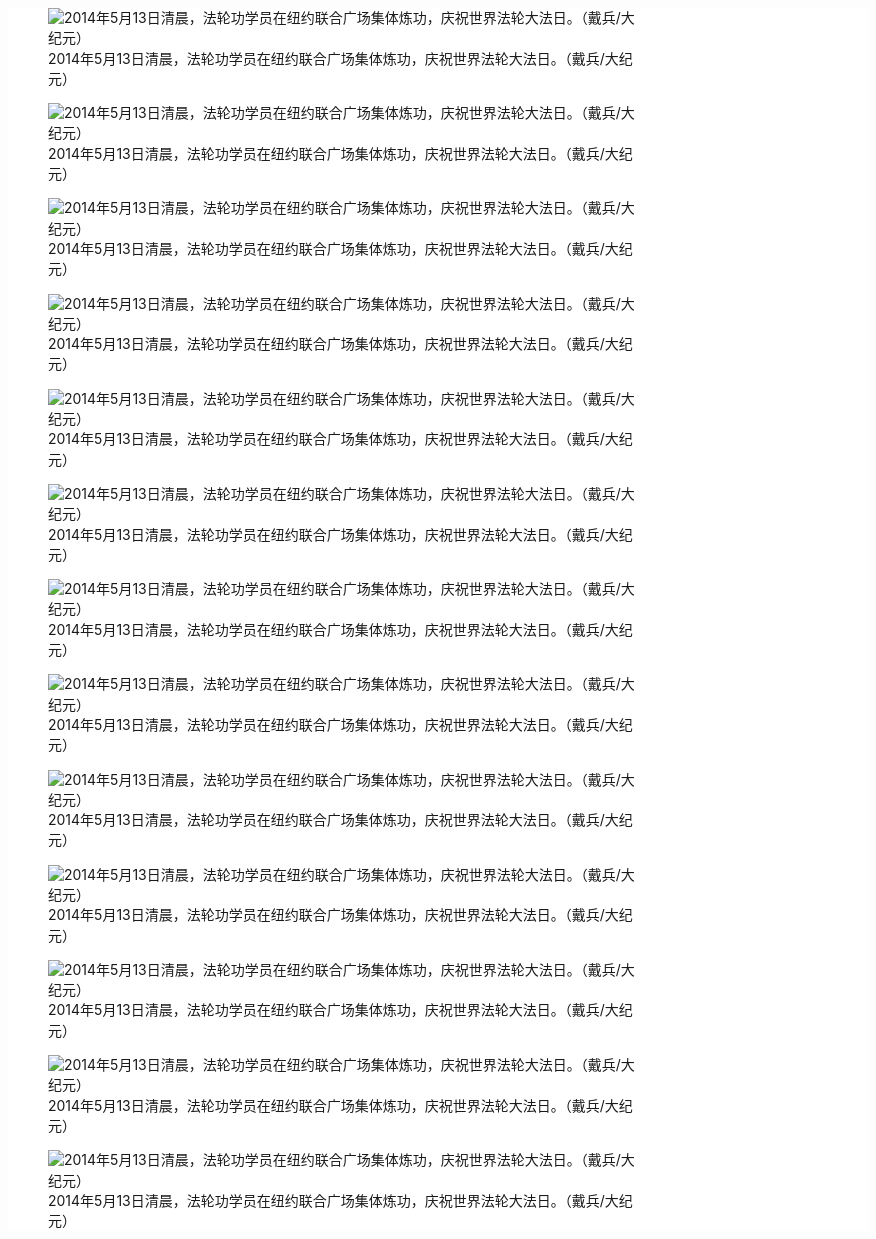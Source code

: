 <figure id="attachment_5729567" style="width: 600px" class="wp-caption aligncenter"><img src="https://i.epochtimes.com/assets/uploads/2014/05/1405140026281973-600x399.jpg" alt="2014年5月13日清晨，法轮功学员在纽约联合广场集体炼功，庆祝世界法轮大法日。（戴兵/大纪元）" title="2014年5月13日清晨，法轮功学员在纽约联合广场集体炼功，庆祝世界法轮大法日。（戴兵/大纪元）" width="600" b="399"
	class="size-large wp-image-5729567" /></a><figcaption class="wp-caption-text">2014年5月13日清晨，法轮功学员在纽约联合广场集体炼功，庆祝世界法轮大法日。（戴兵/大纪元）</figcaption></figure>
<figure id="attachment_5729577" style="width: 600px" class="wp-caption aligncenter"><img src="https://i.epochtimes.com/assets/uploads/2014/05/1405140026481973-600x399.jpg" alt="2014年5月13日清晨，法轮功学员在纽约联合广场集体炼功，庆祝世界法轮大法日。（戴兵/大纪元）" title="2014年5月13日清晨，法轮功学员在纽约联合广场集体炼功，庆祝世界法轮大法日。（戴兵/大纪元）" width="600" b="399"
	class="size-large wp-image-5729577" /></a><figcaption class="wp-caption-text">2014年5月13日清晨，法轮功学员在纽约联合广场集体炼功，庆祝世界法轮大法日。（戴兵/大纪元）</figcaption></figure>
<figure id="attachment_5729586" style="width: 600px" class="wp-caption aligncenter"><img src="https://i.epochtimes.com/assets/uploads/2014/05/1405140027051973-600x399.jpg" alt="2014年5月13日清晨，法轮功学员在纽约联合广场集体炼功，庆祝世界法轮大法日。（戴兵/大纪元）" title="2014年5月13日清晨，法轮功学员在纽约联合广场集体炼功，庆祝世界法轮大法日。（戴兵/大纪元）" width="600" b="399"
	class="size-large wp-image-5729586" /></a><figcaption class="wp-caption-text">2014年5月13日清晨，法轮功学员在纽约联合广场集体炼功，庆祝世界法轮大法日。（戴兵/大纪元）</figcaption></figure>
<figure id="attachment_5729593" style="width: 600px" class="wp-caption aligncenter"><img src="https://i.epochtimes.com/assets/uploads/2014/05/1405140027131973-600x399.jpg" alt="2014年5月13日清晨，法轮功学员在纽约联合广场集体炼功，庆祝世界法轮大法日。（戴兵/大纪元）" title="2014年5月13日清晨，法轮功学员在纽约联合广场集体炼功，庆祝世界法轮大法日。（戴兵/大纪元）" width="600" b="399"
	class="size-large wp-image-5729593" /></a><figcaption class="wp-caption-text">2014年5月13日清晨，法轮功学员在纽约联合广场集体炼功，庆祝世界法轮大法日。（戴兵/大纪元）</figcaption></figure>
<figure id="attachment_5729603" style="width: 600px" class="wp-caption aligncenter"><img src="https://i.epochtimes.com/assets/uploads/2014/05/1405140026571973-600x399.jpg" alt="2014年5月13日清晨，法轮功学员在纽约联合广场集体炼功，庆祝世界法轮大法日。（戴兵/大纪元）" title="2014年5月13日清晨，法轮功学员在纽约联合广场集体炼功，庆祝世界法轮大法日。（戴兵/大纪元）" width="600" b="399"
	class="size-large wp-image-5729603" /></a><figcaption class="wp-caption-text">2014年5月13日清晨，法轮功学员在纽约联合广场集体炼功，庆祝世界法轮大法日。（戴兵/大纪元）</figcaption></figure>
<figure id="attachment_5729612" style="width: 600px" class="wp-caption aligncenter"><img src="https://i.epochtimes.com/assets/uploads/2014/05/1405140027301973-600x399.jpg" alt="2014年5月13日清晨，法轮功学员在纽约联合广场集体炼功，庆祝世界法轮大法日。（戴兵/大纪元）" title="2014年5月13日清晨，法轮功学员在纽约联合广场集体炼功，庆祝世界法轮大法日。（戴兵/大纪元）" width="600" b="399"
	class="size-large wp-image-5729612" /></a><figcaption class="wp-caption-text">2014年5月13日清晨，法轮功学员在纽约联合广场集体炼功，庆祝世界法轮大法日。（戴兵/大纪元）</figcaption></figure>
<figure id="attachment_5729620" style="width: 600px" class="wp-caption aligncenter"><img src="https://i.epochtimes.com/assets/uploads/2014/05/1405140027211973-600x399.jpg" alt="2014年5月13日清晨，法轮功学员在纽约联合广场集体炼功，庆祝世界法轮大法日。（戴兵/大纪元）" title="2014年5月13日清晨，法轮功学员在纽约联合广场集体炼功，庆祝世界法轮大法日。（戴兵/大纪元）" width="600" b="399"
	class="size-large wp-image-5729620" /></a><figcaption class="wp-caption-text">2014年5月13日清晨，法轮功学员在纽约联合广场集体炼功，庆祝世界法轮大法日。（戴兵/大纪元）</figcaption></figure>
<figure id="attachment_5729629" style="width: 600px" class="wp-caption aligncenter"><img src="https://i.epochtimes.com/assets/uploads/2014/05/1405140026391973-600x399.jpg" alt="2014年5月13日清晨，法轮功学员在纽约联合广场集体炼功，庆祝世界法轮大法日。（戴兵/大纪元）" title="2014年5月13日清晨，法轮功学员在纽约联合广场集体炼功，庆祝世界法轮大法日。（戴兵/大纪元）" width="600" b="399"
	class="size-large wp-image-5729629" /></a><figcaption class="wp-caption-text">2014年5月13日清晨，法轮功学员在纽约联合广场集体炼功，庆祝世界法轮大法日。（戴兵/大纪元）</figcaption></figure>
<figure id="attachment_5729638" style="width: 600px" class="wp-caption aligncenter"><img src="https://i.epochtimes.com/assets/uploads/2014/05/1405140029431973-600x399.jpg" alt="2014年5月13日清晨，法轮功学员在纽约联合广场集体炼功，庆祝世界法轮大法日。（戴兵/大纪元）" title="2014年5月13日清晨，法轮功学员在纽约联合广场集体炼功，庆祝世界法轮大法日。（戴兵/大纪元）" width="600" b="399"
	class="size-large wp-image-5729638" /></a><figcaption class="wp-caption-text">2014年5月13日清晨，法轮功学员在纽约联合广场集体炼功，庆祝世界法轮大法日。（戴兵/大纪元）</figcaption></figure>
<figure id="attachment_5729648" style="width: 600px" class="wp-caption aligncenter"><img src="https://i.epochtimes.com/assets/uploads/2014/05/1405140027401973-600x399.jpg" alt="2014年5月13日清晨，法轮功学员在纽约联合广场集体炼功，庆祝世界法轮大法日。（戴兵/大纪元）" title="2014年5月13日清晨，法轮功学员在纽约联合广场集体炼功，庆祝世界法轮大法日。（戴兵/大纪元）" width="600" b="399"
	class="size-large wp-image-5729648" /></a><figcaption class="wp-caption-text">2014年5月13日清晨，法轮功学员在纽约联合广场集体炼功，庆祝世界法轮大法日。（戴兵/大纪元）</figcaption></figure>
<figure id="attachment_5729654" style="width: 600px" class="wp-caption aligncenter"><img src="https://i.epochtimes.com/assets/uploads/2014/05/1405140028141973-600x399.jpg" alt="2014年5月13日清晨，法轮功学员在纽约联合广场集体炼功，庆祝世界法轮大法日。（戴兵/大纪元）" title="2014年5月13日清晨，法轮功学员在纽约联合广场集体炼功，庆祝世界法轮大法日。（戴兵/大纪元）" width="600" b="399"
	class="size-large wp-image-5729654" /></a><figcaption class="wp-caption-text">2014年5月13日清晨，法轮功学员在纽约联合广场集体炼功，庆祝世界法轮大法日。（戴兵/大纪元）</figcaption></figure>
<figure id="attachment_5729662" style="width: 600px" class="wp-caption aligncenter"><img src="https://i.epochtimes.com/assets/uploads/2014/05/1405140028381973-600x399.jpg" alt="2014年5月13日清晨，法轮功学员在纽约联合广场集体炼功，庆祝世界法轮大法日。（戴兵/大纪元）" title="2014年5月13日清晨，法轮功学员在纽约联合广场集体炼功，庆祝世界法轮大法日。（戴兵/大纪元）" width="600" b="399"
	class="size-large wp-image-5729662" /></a><figcaption class="wp-caption-text">2014年5月13日清晨，法轮功学员在纽约联合广场集体炼功，庆祝世界法轮大法日。（戴兵/大纪元）</figcaption></figure>
<figure id="attachment_5729671" style="width: 600px" class="wp-caption aligncenter"><img src="https://i.epochtimes.com/assets/uploads/2014/05/1405140028461973-600x399.jpg" alt="2014年5月13日清晨，法轮功学员在纽约联合广场集体炼功，庆祝世界法轮大法日。（戴兵/大纪元）" title="2014年5月13日清晨，法轮功学员在纽约联合广场集体炼功，庆祝世界法轮大法日。（戴兵/大纪元）" width="600" b="399"
	class="size-large wp-image-5729671" /></a><figcaption class="wp-caption-text">2014年5月13日清晨，法轮功学员在纽约联合广场集体炼功，庆祝世界法轮大法日。（戴兵/大纪元）</figcaption></figure>
